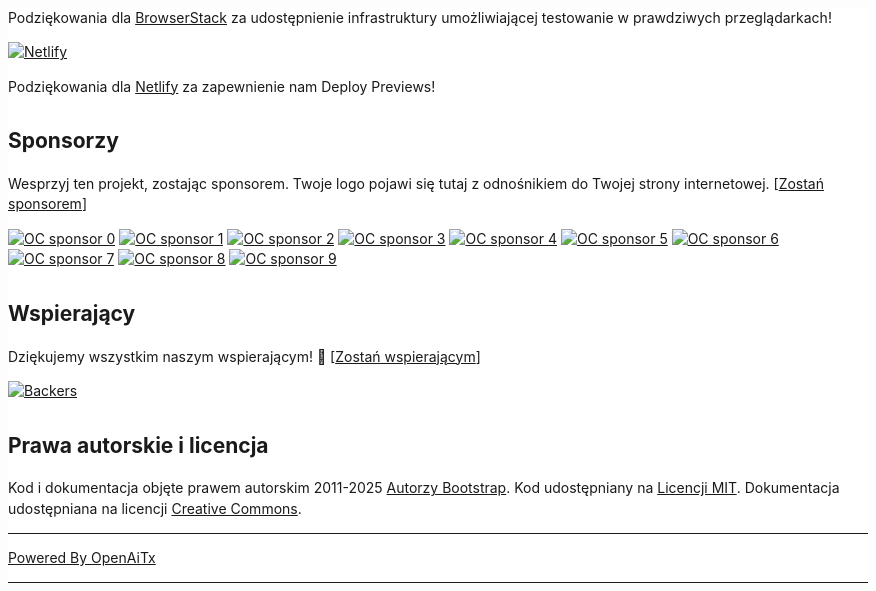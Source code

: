 Podziękowania dla [BrowserStack](https://www.browserstack.com/) za udostępnienie infrastruktury umożliwiającej testowanie w prawdziwych przeglądarkach!

<a href="https://www.netlify.com/">
  <img src="https://www.netlify.com/v3/img/components/full-logo-light.svg" alt="Netlify" width="147" height="40">
</a>

Podziękowania dla [Netlify](https://www.netlify.com/) za zapewnienie nam Deploy Previews!


## Sponsorzy

Wesprzyj ten projekt, zostając sponsorem. Twoje logo pojawi się tutaj z odnośnikiem do Twojej strony internetowej. [[Zostań sponsorem](https://opencollective.com/bootstrap#sponsor)]

[![OC sponsor 0](https://opencollective.com/bootstrap/sponsor/0/avatar.svg)](https://opencollective.com/bootstrap/sponsor/0/website)
[![OC sponsor 1](https://opencollective.com/bootstrap/sponsor/1/avatar.svg)](https://opencollective.com/bootstrap/sponsor/1/website)
[![OC sponsor 2](https://opencollective.com/bootstrap/sponsor/2/avatar.svg)](https://opencollective.com/bootstrap/sponsor/2/website)
[![OC sponsor 3](https://opencollective.com/bootstrap/sponsor/3/avatar.svg)](https://opencollective.com/bootstrap/sponsor/3/website)
[![OC sponsor 4](https://opencollective.com/bootstrap/sponsor/4/avatar.svg)](https://opencollective.com/bootstrap/sponsor/4/website)
[![OC sponsor 5](https://opencollective.com/bootstrap/sponsor/5/avatar.svg)](https://opencollective.com/bootstrap/sponsor/5/website)
[![OC sponsor 6](https://opencollective.com/bootstrap/sponsor/6/avatar.svg)](https://opencollective.com/bootstrap/sponsor/6/website)
[![OC sponsor 7](https://opencollective.com/bootstrap/sponsor/7/avatar.svg)](https://opencollective.com/bootstrap/sponsor/7/website)
[![OC sponsor 8](https://opencollective.com/bootstrap/sponsor/8/avatar.svg)](https://opencollective.com/bootstrap/sponsor/8/website)
[![OC sponsor 9](https://opencollective.com/bootstrap/sponsor/9/avatar.svg)](https://opencollective.com/bootstrap/sponsor/9/website)


## Wspierający

Dziękujemy wszystkim naszym wspierającym! 🙏 [[Zostań wspierającym](https://opencollective.com/bootstrap#backer)]

[![Backers](https://opencollective.com/bootstrap/backers.svg?width=890)](https://opencollective.com/bootstrap#backers)


## Prawa autorskie i licencja

Kod i dokumentacja objęte prawem autorskim 2011-2025 [Autorzy Bootstrap](https://github.com/twbs/bootstrap/graphs/contributors). Kod udostępniany na [Licencji MIT](https://github.com/twbs/bootstrap/blob/main/LICENSE). Dokumentacja udostępniana na licencji [Creative Commons](https://creativecommons.org/licenses/by/3.0/).


---


[Powered By OpenAiTx](https://github.com/OpenAiTx/OpenAiTx)


---